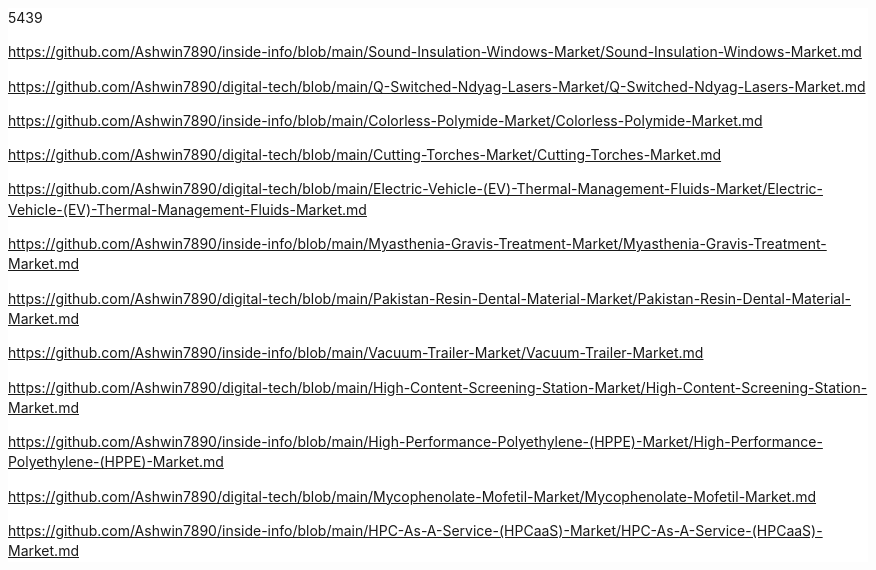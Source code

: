 5439</p><p><a href="https://github.com/Ashwin7890/inside-info/blob/main/Sound-Insulation-Windows-Market/Sound-Insulation-Windows-Market.md">https://github.com/Ashwin7890/inside-info/blob/main/Sound-Insulation-Windows-Market/Sound-Insulation-Windows-Market.md</a></p><p><a href="https://github.com/Ashwin7890/digital-tech/blob/main/Q-Switched-Ndyag-Lasers-Market/Q-Switched-Ndyag-Lasers-Market.md">https://github.com/Ashwin7890/digital-tech/blob/main/Q-Switched-Ndyag-Lasers-Market/Q-Switched-Ndyag-Lasers-Market.md</a></p><p><a href="https://github.com/Ashwin7890/inside-info/blob/main/Colorless-Polymide-Market/Colorless-Polymide-Market.md">https://github.com/Ashwin7890/inside-info/blob/main/Colorless-Polymide-Market/Colorless-Polymide-Market.md</a></p><p><a href="https://github.com/Ashwin7890/digital-tech/blob/main/Cutting-Torches-Market/Cutting-Torches-Market.md">https://github.com/Ashwin7890/digital-tech/blob/main/Cutting-Torches-Market/Cutting-Torches-Market.md</a></p><p><a href="https://github.com/Ashwin7890/digital-tech/blob/main/Electric-Vehicle-(EV)-Thermal-Management-Fluids-Market/Electric-Vehicle-(EV)-Thermal-Management-Fluids-Market.md">https://github.com/Ashwin7890/digital-tech/blob/main/Electric-Vehicle-(EV)-Thermal-Management-Fluids-Market/Electric-Vehicle-(EV)-Thermal-Management-Fluids-Market.md</a></p><p><a href="https://github.com/Ashwin7890/inside-info/blob/main/Myasthenia-Gravis-Treatment-Market/Myasthenia-Gravis-Treatment-Market.md">https://github.com/Ashwin7890/inside-info/blob/main/Myasthenia-Gravis-Treatment-Market/Myasthenia-Gravis-Treatment-Market.md</a></p><p><a href="https://github.com/Ashwin7890/digital-tech/blob/main/Pakistan-Resin-Dental-Material-Market/Pakistan-Resin-Dental-Material-Market.md">https://github.com/Ashwin7890/digital-tech/blob/main/Pakistan-Resin-Dental-Material-Market/Pakistan-Resin-Dental-Material-Market.md</a></p><p><a href="https://github.com/Ashwin7890/inside-info/blob/main/Vacuum-Trailer-Market/Vacuum-Trailer-Market.md">https://github.com/Ashwin7890/inside-info/blob/main/Vacuum-Trailer-Market/Vacuum-Trailer-Market.md</a></p><p><a href="https://github.com/Ashwin7890/digital-tech/blob/main/High-Content-Screening-Station-Market/High-Content-Screening-Station-Market.md">https://github.com/Ashwin7890/digital-tech/blob/main/High-Content-Screening-Station-Market/High-Content-Screening-Station-Market.md</a></p><p><a href="https://github.com/Ashwin7890/inside-info/blob/main/High-Performance-Polyethylene-(HPPE)-Market/High-Performance-Polyethylene-(HPPE)-Market.md">https://github.com/Ashwin7890/inside-info/blob/main/High-Performance-Polyethylene-(HPPE)-Market/High-Performance-Polyethylene-(HPPE)-Market.md</a></p><p><a href="https://github.com/Ashwin7890/digital-tech/blob/main/Mycophenolate-Mofetil-Market/Mycophenolate-Mofetil-Market.md">https://github.com/Ashwin7890/digital-tech/blob/main/Mycophenolate-Mofetil-Market/Mycophenolate-Mofetil-Market.md</a></p><p><a href="https://github.com/Ashwin7890/inside-info/blob/main/HPC-As-A-Service-(HPCaaS)-Market/HPC-As-A-Service-(HPCaaS)-Market.md">https://github.com/Ashwin7890/inside-info/blob/main/HPC-As-A-Service-(HPCaaS)-Market/HPC-As-A-Service-(HPCaaS)-Market.md</a></p>
